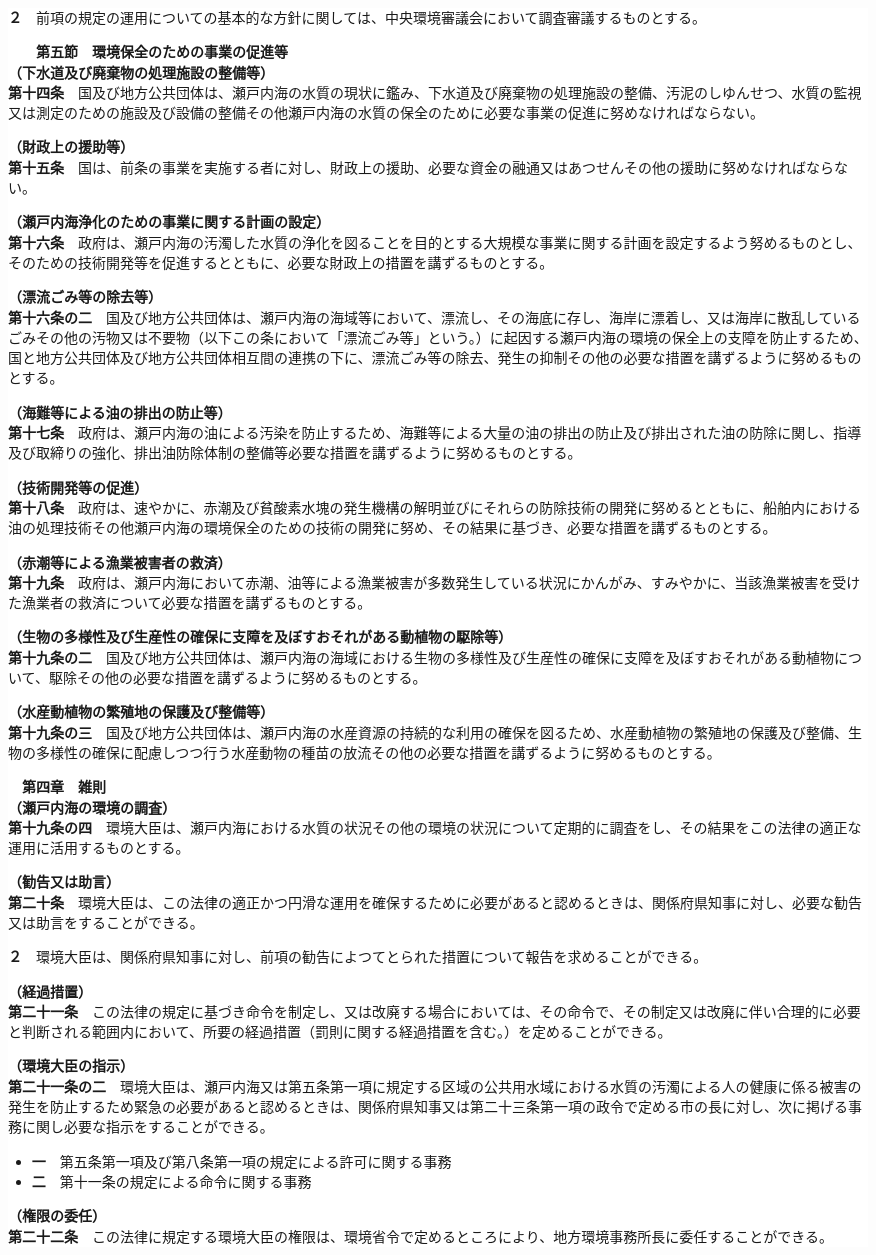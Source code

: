 **２**　前項の規定の運用についての基本的な方針に関しては、中央環境審議会において調査審議するものとする。  
  
&emsp;&emsp;**第五節　環境保全のための事業の促進等**  
**（下水道及び廃棄物の処理施設の整備等）**  
**第十四条**　国及び地方公共団体は、瀬戸内海の水質の現状に鑑み、下水道及び廃棄物の処理施設の整備、汚泥のしゆんせつ、水質の監視又は測定のための施設及び設備の整備その他瀬戸内海の水質の保全のために必要な事業の促進に努めなければならない。  
  
**（財政上の援助等）**  
**第十五条**　国は、前条の事業を実施する者に対し、財政上の援助、必要な資金の融通又はあつせんその他の援助に努めなければならない。  
  
**（瀬戸内海浄化のための事業に関する計画の設定）**  
**第十六条**　政府は、瀬戸内海の汚濁した水質の浄化を図ることを目的とする大規模な事業に関する計画を設定するよう努めるものとし、そのための技術開発等を促進するとともに、必要な財政上の措置を講ずるものとする。  
  
**（漂流ごみ等の除去等）**  
**第十六条の二**　国及び地方公共団体は、瀬戸内海の海域等において、漂流し、その海底に存し、海岸に漂着し、又は海岸に散乱しているごみその他の汚物又は不要物（以下この条において「漂流ごみ等」という。）に起因する瀬戸内海の環境の保全上の支障を防止するため、国と地方公共団体及び地方公共団体相互間の連携の下に、漂流ごみ等の除去、発生の抑制その他の必要な措置を講ずるように努めるものとする。  
  
**（海難等による油の排出の防止等）**  
**第十七条**　政府は、瀬戸内海の油による汚染を防止するため、海難等による大量の油の排出の防止及び排出された油の防除に関し、指導及び取締りの強化、排出油防除体制の整備等必要な措置を講ずるように努めるものとする。  
  
**（技術開発等の促進）**  
**第十八条**　政府は、速やかに、赤潮及び貧酸素水塊の発生機構の解明並びにそれらの防除技術の開発に努めるとともに、船舶内における油の処理技術その他瀬戸内海の環境保全のための技術の開発に努め、その結果に基づき、必要な措置を講ずるものとする。  
  
**（赤潮等による漁業被害者の救済）**  
**第十九条**　政府は、瀬戸内海において赤潮、油等による漁業被害が多数発生している状況にかんがみ、すみやかに、当該漁業被害を受けた漁業者の救済について必要な措置を講ずるものとする。  
  
**（生物の多様性及び生産性の確保に支障を及ぼすおそれがある動植物の駆除等）**  
**第十九条の二**　国及び地方公共団体は、瀬戸内海の海域における生物の多様性及び生産性の確保に支障を及ぼすおそれがある動植物について、駆除その他の必要な措置を講ずるように努めるものとする。  
  
**（水産動植物の繁殖地の保護及び整備等）**  
**第十九条の三**　国及び地方公共団体は、瀬戸内海の水産資源の持続的な利用の確保を図るため、水産動植物の繁殖地の保護及び整備、生物の多様性の確保に配慮しつつ行う水産動物の種苗の放流その他の必要な措置を講ずるように努めるものとする。  
  
&emsp;**第四章　雑則**  
**（瀬戸内海の環境の調査）**  
**第十九条の四**　環境大臣は、瀬戸内海における水質の状況その他の環境の状況について定期的に調査をし、その結果をこの法律の適正な運用に活用するものとする。  
  
**（勧告又は助言）**  
**第二十条**　環境大臣は、この法律の適正かつ円滑な運用を確保するために必要があると認めるときは、関係府県知事に対し、必要な勧告又は助言をすることができる。  
  
**２**　環境大臣は、関係府県知事に対し、前項の勧告によつてとられた措置について報告を求めることができる。  
  
**（経過措置）**  
**第二十一条**　この法律の規定に基づき命令を制定し、又は改廃する場合においては、その命令で、その制定又は改廃に伴い合理的に必要と判断される範囲内において、所要の経過措置（罰則に関する経過措置を含む。）を定めることができる。  
  
**（環境大臣の指示）**  
**第二十一条の二**　環境大臣は、瀬戸内海又は第五条第一項に規定する区域の公共用水域における水質の汚濁による人の健康に係る被害の発生を防止するため緊急の必要があると認めるときは、関係府県知事又は第二十三条第一項の政令で定める市の長に対し、次に掲げる事務に関し必要な指示をすることができる。  
* **一**　第五条第一項及び第八条第一項の規定による許可に関する事務  
* **二**　第十一条の規定による命令に関する事務  
  
**（権限の委任）**  
**第二十二条**　この法律に規定する環境大臣の権限は、環境省令で定めるところにより、地方環境事務所長に委任することができる。  
  